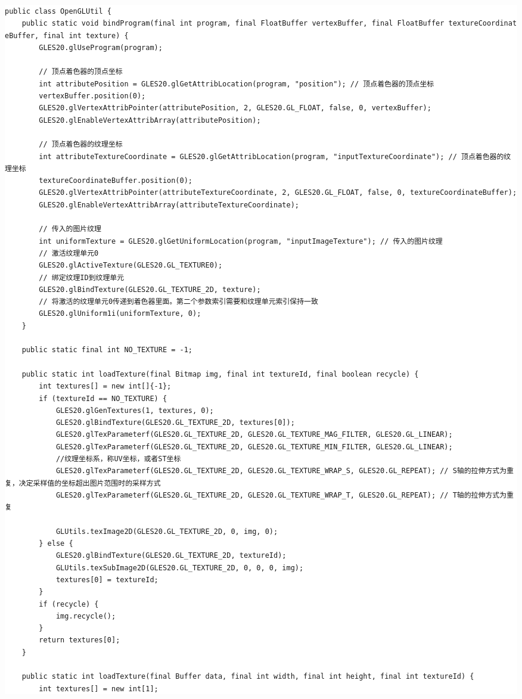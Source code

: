 
```
public class OpenGLUtil {
    public static void bindProgram(final int program, final FloatBuffer vertexBuffer, final FloatBuffer textureCoordinateBuffer, final int texture) {
        GLES20.glUseProgram(program);

        // 顶点着色器的顶点坐标
        int attributePosition = GLES20.glGetAttribLocation(program, "position"); // 顶点着色器的顶点坐标
        vertexBuffer.position(0);
        GLES20.glVertexAttribPointer(attributePosition, 2, GLES20.GL_FLOAT, false, 0, vertexBuffer);
        GLES20.glEnableVertexAttribArray(attributePosition);

        // 顶点着色器的纹理坐标
        int attributeTextureCoordinate = GLES20.glGetAttribLocation(program, "inputTextureCoordinate"); // 顶点着色器的纹理坐标
        textureCoordinateBuffer.position(0);
        GLES20.glVertexAttribPointer(attributeTextureCoordinate, 2, GLES20.GL_FLOAT, false, 0, textureCoordinateBuffer);
        GLES20.glEnableVertexAttribArray(attributeTextureCoordinate);

        // 传入的图片纹理
        int uniformTexture = GLES20.glGetUniformLocation(program, "inputImageTexture"); // 传入的图片纹理
        // 激活纹理单元0
        GLES20.glActiveTexture(GLES20.GL_TEXTURE0);
        // 绑定纹理ID到纹理单元
        GLES20.glBindTexture(GLES20.GL_TEXTURE_2D, texture);
        // 将激活的纹理单元0传递到着色器里面。第二个参数索引需要和纹理单元索引保持一致
        GLES20.glUniform1i(uniformTexture, 0);
    }
    
    public static final int NO_TEXTURE = -1;
    
    public static int loadTexture(final Bitmap img, final int textureId, final boolean recycle) {
        int textures[] = new int[]{-1};
        if (textureId == NO_TEXTURE) {
            GLES20.glGenTextures(1, textures, 0);
            GLES20.glBindTexture(GLES20.GL_TEXTURE_2D, textures[0]);
            GLES20.glTexParameterf(GLES20.GL_TEXTURE_2D, GLES20.GL_TEXTURE_MAG_FILTER, GLES20.GL_LINEAR);
            GLES20.glTexParameterf(GLES20.GL_TEXTURE_2D, GLES20.GL_TEXTURE_MIN_FILTER, GLES20.GL_LINEAR);
            //纹理坐标系，称UV坐标，或者ST坐标
            GLES20.glTexParameterf(GLES20.GL_TEXTURE_2D, GLES20.GL_TEXTURE_WRAP_S, GLES20.GL_REPEAT); // S轴的拉伸方式为重复，决定采样值的坐标超出图片范围时的采样方式
            GLES20.glTexParameterf(GLES20.GL_TEXTURE_2D, GLES20.GL_TEXTURE_WRAP_T, GLES20.GL_REPEAT); // T轴的拉伸方式为重复

            GLUtils.texImage2D(GLES20.GL_TEXTURE_2D, 0, img, 0);
        } else {
            GLES20.glBindTexture(GLES20.GL_TEXTURE_2D, textureId);
            GLUtils.texSubImage2D(GLES20.GL_TEXTURE_2D, 0, 0, 0, img);
            textures[0] = textureId;
        }
        if (recycle) {
            img.recycle();
        }
        return textures[0];
    }

    public static int loadTexture(final Buffer data, final int width, final int height, final int textureId) {
        int textures[] = new int[1];
```